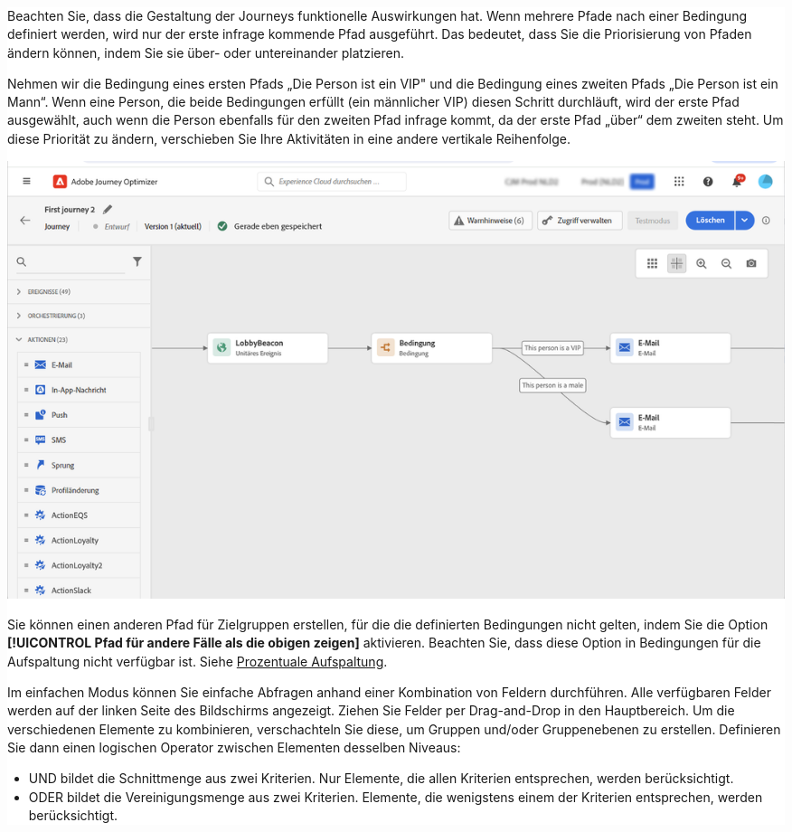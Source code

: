 Beachten Sie, dass die Gestaltung der Journeys funktionelle Auswirkungen hat. Wenn mehrere Pfade nach einer Bedingung definiert werden, wird nur der erste infrage kommende Pfad ausgeführt. Das bedeutet, dass Sie die Priorisierung von Pfaden ändern können, indem Sie sie über- oder untereinander platzieren.

Nehmen wir die Bedingung eines ersten Pfads „Die Person ist ein VIP&quot; und die Bedingung eines zweiten Pfads „Die Person ist ein Mann“. Wenn eine Person, die beide Bedingungen erfüllt (ein männlicher VIP) diesen Schritt durchläuft, wird der erste Pfad ausgewählt, auch wenn die Person ebenfalls für den zweiten Pfad infrage kommt, da der erste Pfad „über“ dem zweiten steht. Um diese Priorität zu ändern, verschieben Sie Ihre Aktivitäten in eine andere vertikale Reihenfolge.

![](assets/journey48.png)

Sie können einen anderen Pfad für Zielgruppen erstellen, für die die definierten Bedingungen nicht gelten, indem Sie die Option **[!UICONTROL Pfad für andere Fälle als die obigen zeigen]** aktivieren. Beachten Sie, dass diese Option in Bedingungen für die Aufspaltung nicht verfügbar ist. Siehe [Prozentuale Aufspaltung](#percentage_split).

Im einfachen Modus können Sie einfache Abfragen anhand einer Kombination von Feldern durchführen. Alle verfügbaren Felder werden auf der linken Seite des Bildschirms angezeigt. Ziehen Sie Felder per Drag-and-Drop in den Hauptbereich. Um die verschiedenen Elemente zu kombinieren, verschachteln Sie diese, um Gruppen und/oder Gruppenebenen zu erstellen. Definieren Sie dann einen logischen Operator zwischen Elementen desselben Niveaus:

* UND bildet die Schnittmenge aus zwei Kriterien. Nur Elemente, die allen Kriterien entsprechen, werden berücksichtigt.
* ODER bildet die Vereinigungsmenge aus zwei Kriterien. Elemente, die wenigstens einem der Kriterien entsprechen, werden berücksichtigt.
